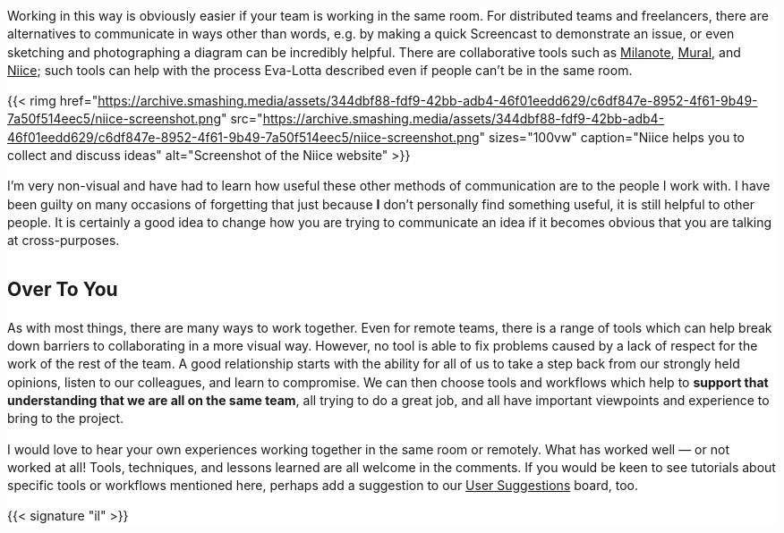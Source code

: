 Working in this way is obviously easier if your team is working in the same room. For distributed teams and freelancers, there are alternatives to communicate in ways other than words, e.g. by making a quick Screencast to demonstrate an issue, or even sketching and photographing a diagram can be incredibly helpful. There are collaborative tools such as [Milanote](https://www.milanote.com/), [Mural](https://mural.co/), and [Niice](https://niice.co/); such tools can help with the process Eva-Lotta described even if people can’t be in the same room.

{{< rimg href="https://archive.smashing.media/assets/344dbf88-fdf9-42bb-adb4-46f01eedd629/c6df847e-8952-4f61-9b49-7a50f514eec5/niice-screenshot.png" src="https://archive.smashing.media/assets/344dbf88-fdf9-42bb-adb4-46f01eedd629/c6df847e-8952-4f61-9b49-7a50f514eec5/niice-screenshot.png" sizes="100vw" caption="Niice helps you to collect and discuss ideas" alt="Screenshot of the Niice website" >}}

I’m very non-visual and have had to learn how useful these other methods of communication are to the people I work with. I have been guilty on many occasions of forgetting that just because **I** don’t personally find something useful, it is still helpful to other people. It is certainly a good idea to change how you are trying to communicate an idea if it becomes obvious that you are talking at cross-purposes. 

## Over To You

As with most things, there are many ways to work together. Even for remote teams, there is a range of tools which can help break down barriers to collaborating in a more visual way. However, no tool is able to fix problems caused by a lack of respect for the work of the rest of the team. A good relationship starts with the ability for all of us to take a step back from our strongly held opinions, listen to our colleagues, and learn to compromise. We can then choose tools and workflows which help to **support that understanding that we are all on the same team**, all trying to do a great job, and all have important viewpoints and experience to bring to the project.

I would love to hear your own experiences working together in the same room or remotely. What has worked well &mdash; or not worked at all! Tools, techniques, and lessons learned are all welcome in the comments. If you would be keen to see tutorials about specific tools or workflows mentioned here, perhaps add a suggestion to our [User Suggestions](https://smashingmag.featureupvote.com/) board, too.

{{< signature "il" >}}

